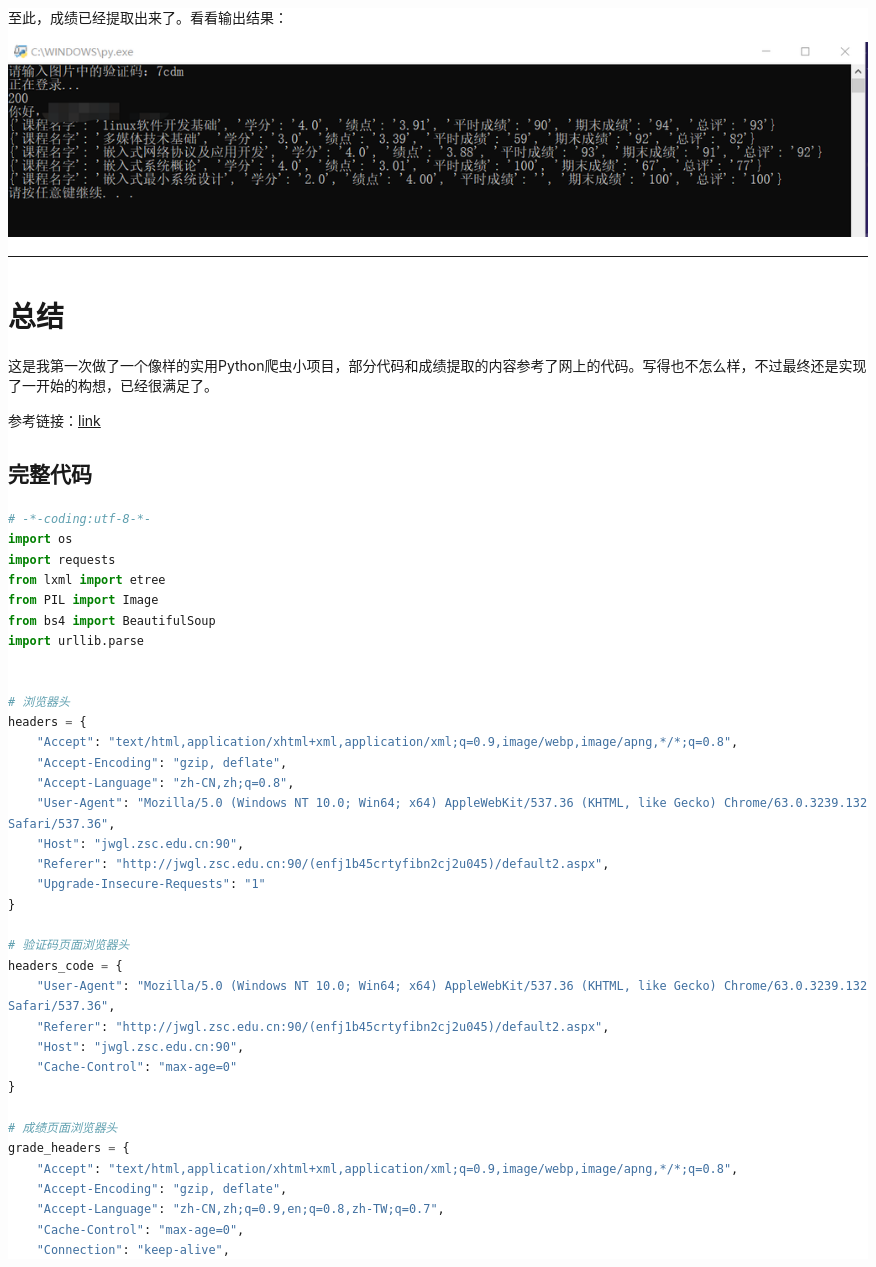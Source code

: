 至此，成绩已经提取出来了。看看输出结果：

![jwgl](/images/Login_jwgl/result.png)

---

# 总结

这是我第一次做了一个像样的实用Python爬虫小项目，部分代码和成绩提取的内容参考了网上的代码。写得也不怎么样，不过最终还是实现了一开始的构想，已经很满足了。

参考链接：[link](https://github.com/SimpleBrightMan/ZhengFang)

## 完整代码

```Python
# -*-coding:utf-8-*-
import os
import requests
from lxml import etree
from PIL import Image
from bs4 import BeautifulSoup
import urllib.parse


# 浏览器头
headers = {
    "Accept": "text/html,application/xhtml+xml,application/xml;q=0.9,image/webp,image/apng,*/*;q=0.8",
    "Accept-Encoding": "gzip, deflate",
    "Accept-Language": "zh-CN,zh;q=0.8",
    "User-Agent": "Mozilla/5.0 (Windows NT 10.0; Win64; x64) AppleWebKit/537.36 (KHTML, like Gecko) Chrome/63.0.3239.132 Safari/537.36",
    "Host": "jwgl.zsc.edu.cn:90",
    "Referer": "http://jwgl.zsc.edu.cn:90/(enfj1b45crtyfibn2cj2u045)/default2.aspx",
    "Upgrade-Insecure-Requests": "1"
}

# 验证码页面浏览器头
headers_code = {
    "User-Agent": "Mozilla/5.0 (Windows NT 10.0; Win64; x64) AppleWebKit/537.36 (KHTML, like Gecko) Chrome/63.0.3239.132 Safari/537.36",
    "Referer": "http://jwgl.zsc.edu.cn:90/(enfj1b45crtyfibn2cj2u045)/default2.aspx",
    "Host": "jwgl.zsc.edu.cn:90",
    "Cache-Control": "max-age=0"
}

# 成绩页面浏览器头
grade_headers = {
    "Accept": "text/html,application/xhtml+xml,application/xml;q=0.9,image/webp,image/apng,*/*;q=0.8",
    "Accept-Encoding": "gzip, deflate",
    "Accept-Language": "zh-CN,zh;q=0.9,en;q=0.8,zh-TW;q=0.7",
    "Cache-Control": "max-age=0",
    "Connection": "keep-alive",
```